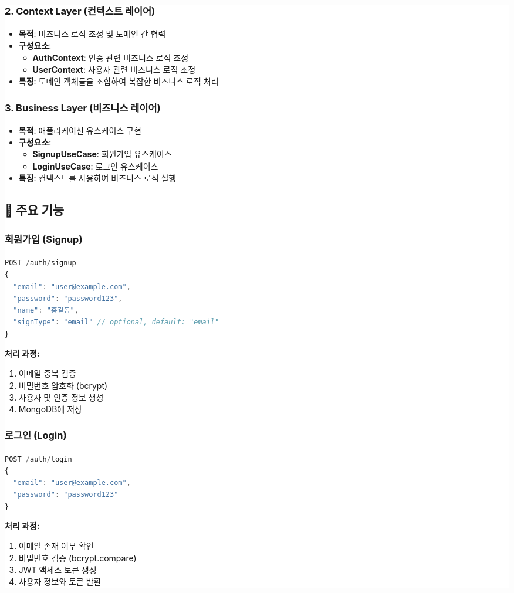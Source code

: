 ### 2. **Context Layer (컨텍스트 레이어)**

- **목적**: 비즈니스 로직 조정 및 도메인 간 협력
- **구성요소**:
  - **AuthContext**: 인증 관련 비즈니스 로직 조정
  - **UserContext**: 사용자 관련 비즈니스 로직 조정
- **특징**: 도메인 객체들을 조합하여 복잡한 비즈니스 로직 처리

### 3. **Business Layer (비즈니스 레이어)**

- **목적**: 애플리케이션 유스케이스 구현
- **구성요소**:
  - **SignupUseCase**: 회원가입 유스케이스
  - **LoginUseCase**: 로그인 유스케이스
- **특징**: 컨텍스트를 사용하여 비즈니스 로직 실행

## 🚀 **주요 기능**

### **회원가입 (Signup)**

```typescript
POST /auth/signup
{
  "email": "user@example.com",
  "password": "password123",
  "name": "홍길동",
  "signType": "email" // optional, default: "email"
}
```

**처리 과정:**

1. 이메일 중복 검증
2. 비밀번호 암호화 (bcrypt)
3. 사용자 및 인증 정보 생성
4. MongoDB에 저장

### **로그인 (Login)**

```typescript
POST /auth/login
{
  "email": "user@example.com",
  "password": "password123"
}
```

**처리 과정:**

1. 이메일 존재 여부 확인
2. 비밀번호 검증 (bcrypt.compare)
3. JWT 액세스 토큰 생성
4. 사용자 정보와 토큰 반환
